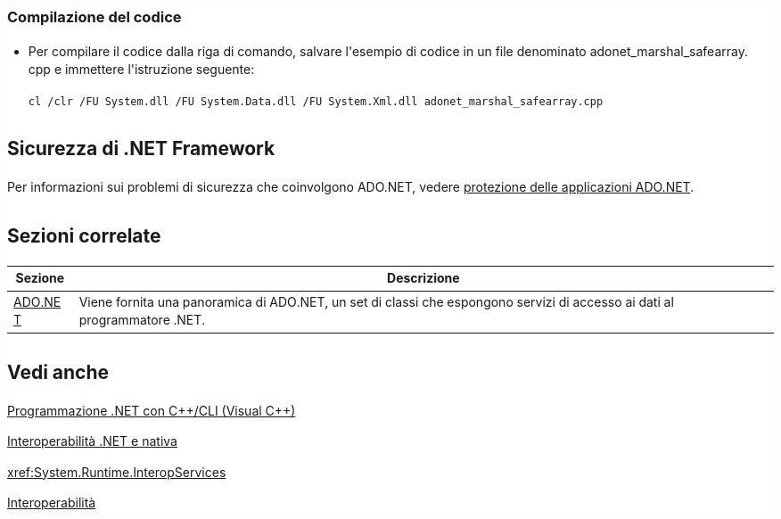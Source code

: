 ### <a name="compiling-the-code"></a>Compilazione del codice

- Per compilare il codice dalla riga di comando, salvare l'esempio di codice in un file denominato adonet_marshal_safearray. cpp e immettere l'istruzione seguente:

    ```
    cl /clr /FU System.dll /FU System.Data.dll /FU System.Xml.dll adonet_marshal_safearray.cpp
    ```

## <a name="net-framework-security"></a>Sicurezza di .NET Framework

Per informazioni sui problemi di sicurezza che coinvolgono ADO.NET, vedere [protezione delle applicazioni ADO.NET](/dotnet/framework/data/adonet/securing-ado-net-applications).

## <a name="related-sections"></a>Sezioni correlate

|Sezione|Descrizione|
|-------------|-----------------|
|[ADO.NET](/dotnet/framework/data/adonet/index)|Viene fornita una panoramica di ADO.NET, un set di classi che espongono servizi di accesso ai dati al programmatore .NET.|

## <a name="see-also"></a>Vedi anche

[Programmazione .NET con C++/CLI (Visual C++)](../dotnet/dotnet-programming-with-cpp-cli-visual-cpp.md)

[Interoperabilità .NET e nativa](../dotnet/native-and-dotnet-interoperability.md)

<xref:System.Runtime.InteropServices>

[Interoperabilità](/dotnet/framework/interop/index)
